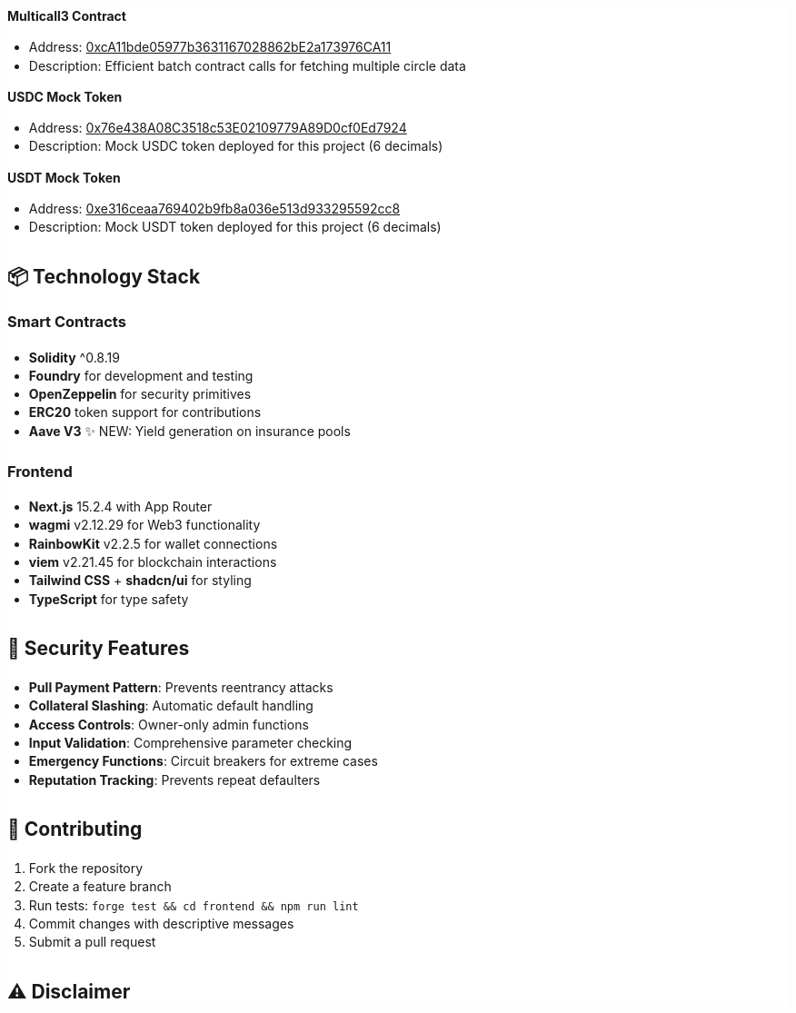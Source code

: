 **Multicall3 Contract**
- Address: [0xcA11bde05977b3631167028862bE2a173976CA11](https://basescan.org/address/0xcA11bde05977b3631167028862bE2a173976CA11)
- Description: Efficient batch contract calls for fetching multiple circle data

**USDC Mock Token**
- Address: [0x76e438A08C3518c53E02109779A89D0cf0Ed7924](https://basescan.org/address/0x76e438A08C3518c53E02109779A89D0cf0Ed7924)
- Description: Mock USDC token deployed for this project (6 decimals)

**USDT Mock Token**
- Address: [0xe316ceaa769402b9fb8a036e513d933295592cc8](https://basescan.org/address/0xe316ceaa769402b9fb8a036e513d933295592cc8)
- Description: Mock USDT token deployed for this project (6 decimals)


## 📦 Technology Stack

### Smart Contracts

- **Solidity** ^0.8.19
- **Foundry** for development and testing
- **OpenZeppelin** for security primitives
- **ERC20** token support for contributions
- **Aave V3** ✨ NEW: Yield generation on insurance pools

### Frontend
- **Next.js** 15.2.4 with App Router
- **wagmi** v2.12.29 for Web3 functionality
- **RainbowKit** v2.2.5 for wallet connections
- **viem** v2.21.45 for blockchain interactions
- **Tailwind CSS** + **shadcn/ui** for styling
- **TypeScript** for type safety

## 🔐 Security Features

- **Pull Payment Pattern**: Prevents reentrancy attacks
- **Collateral Slashing**: Automatic default handling
- **Access Controls**: Owner-only admin functions
- **Input Validation**: Comprehensive parameter checking
- **Emergency Functions**: Circuit breakers for extreme cases
- **Reputation Tracking**: Prevents repeat defaulters

## 🤝 Contributing

1. Fork the repository
2. Create a feature branch
3. Run tests: `forge test && cd frontend && npm run lint`
4. Commit changes with descriptive messages
5. Submit a pull request

## ⚠️ Disclaimer
